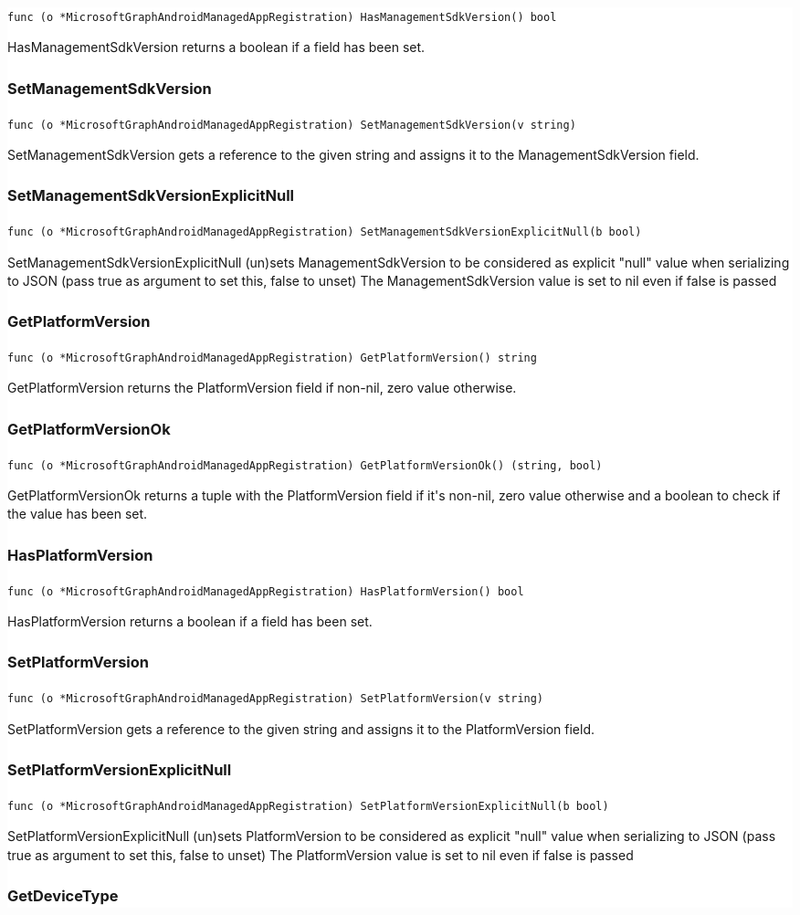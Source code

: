`func (o *MicrosoftGraphAndroidManagedAppRegistration) HasManagementSdkVersion() bool`

HasManagementSdkVersion returns a boolean if a field has been set.

### SetManagementSdkVersion

`func (o *MicrosoftGraphAndroidManagedAppRegistration) SetManagementSdkVersion(v string)`

SetManagementSdkVersion gets a reference to the given string and assigns it to the ManagementSdkVersion field.

### SetManagementSdkVersionExplicitNull

`func (o *MicrosoftGraphAndroidManagedAppRegistration) SetManagementSdkVersionExplicitNull(b bool)`

SetManagementSdkVersionExplicitNull (un)sets ManagementSdkVersion to be considered as explicit "null" value
when serializing to JSON (pass true as argument to set this, false to unset)
The ManagementSdkVersion value is set to nil even if false is passed
### GetPlatformVersion

`func (o *MicrosoftGraphAndroidManagedAppRegistration) GetPlatformVersion() string`

GetPlatformVersion returns the PlatformVersion field if non-nil, zero value otherwise.

### GetPlatformVersionOk

`func (o *MicrosoftGraphAndroidManagedAppRegistration) GetPlatformVersionOk() (string, bool)`

GetPlatformVersionOk returns a tuple with the PlatformVersion field if it's non-nil, zero value otherwise
and a boolean to check if the value has been set.

### HasPlatformVersion

`func (o *MicrosoftGraphAndroidManagedAppRegistration) HasPlatformVersion() bool`

HasPlatformVersion returns a boolean if a field has been set.

### SetPlatformVersion

`func (o *MicrosoftGraphAndroidManagedAppRegistration) SetPlatformVersion(v string)`

SetPlatformVersion gets a reference to the given string and assigns it to the PlatformVersion field.

### SetPlatformVersionExplicitNull

`func (o *MicrosoftGraphAndroidManagedAppRegistration) SetPlatformVersionExplicitNull(b bool)`

SetPlatformVersionExplicitNull (un)sets PlatformVersion to be considered as explicit "null" value
when serializing to JSON (pass true as argument to set this, false to unset)
The PlatformVersion value is set to nil even if false is passed
### GetDeviceType
